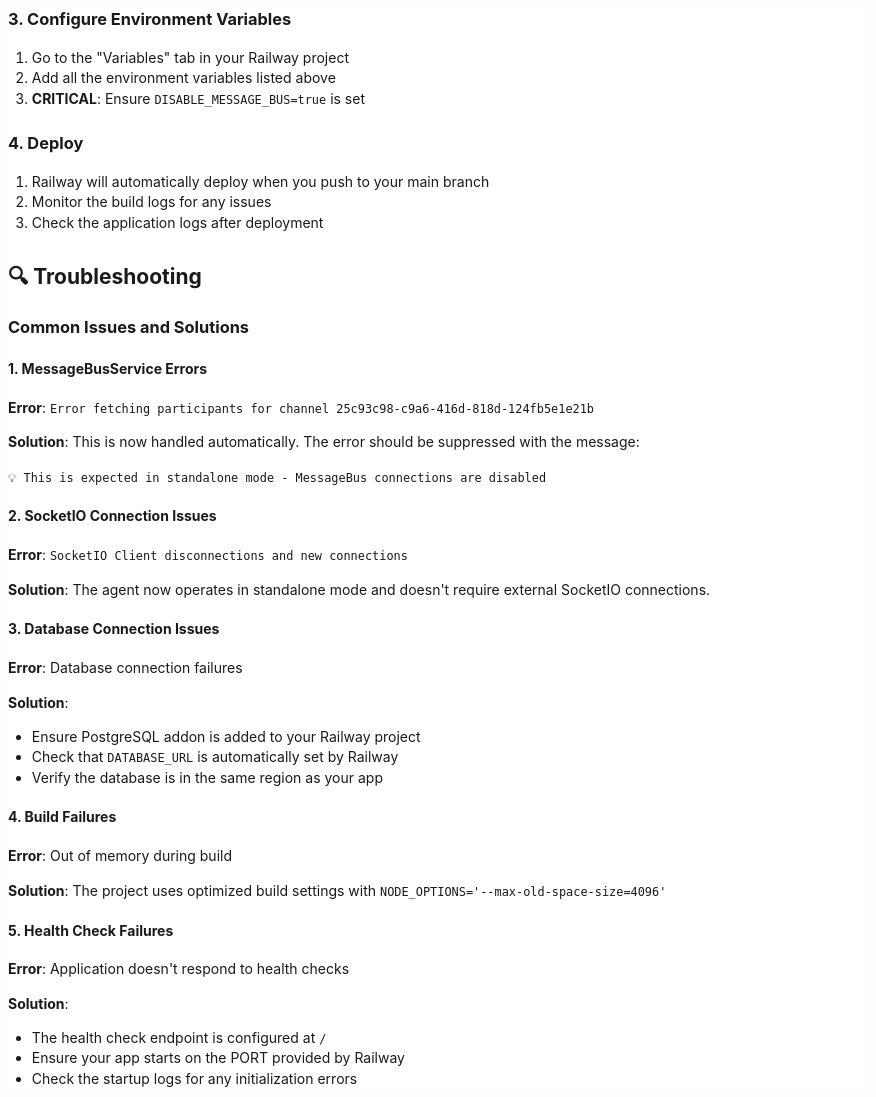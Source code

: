 ### 3. Configure Environment Variables

1. Go to the "Variables" tab in your Railway project
2. Add all the environment variables listed above
3. **CRITICAL**: Ensure `DISABLE_MESSAGE_BUS=true` is set

### 4. Deploy

1. Railway will automatically deploy when you push to your main branch
2. Monitor the build logs for any issues
3. Check the application logs after deployment

## 🔍 Troubleshooting

### Common Issues and Solutions

#### 1. MessageBusService Errors

**Error**: `Error fetching participants for channel 25c93c98-c9a6-416d-818d-124fb5e1e21b`

**Solution**: This is now handled automatically. The error should be suppressed with the message:
```
💡 This is expected in standalone mode - MessageBus connections are disabled
```

#### 2. SocketIO Connection Issues

**Error**: `SocketIO Client disconnections and new connections`

**Solution**: The agent now operates in standalone mode and doesn't require external SocketIO connections.

#### 3. Database Connection Issues

**Error**: Database connection failures

**Solution**: 
- Ensure PostgreSQL addon is added to your Railway project
- Check that `DATABASE_URL` is automatically set by Railway
- Verify the database is in the same region as your app

#### 4. Build Failures

**Error**: Out of memory during build

**Solution**: The project uses optimized build settings with `NODE_OPTIONS='--max-old-space-size=4096'`

#### 5. Health Check Failures

**Error**: Application doesn't respond to health checks

**Solution**: 
- The health check endpoint is configured at `/`
- Ensure your app starts on the PORT provided by Railway
- Check the startup logs for any initialization errors
